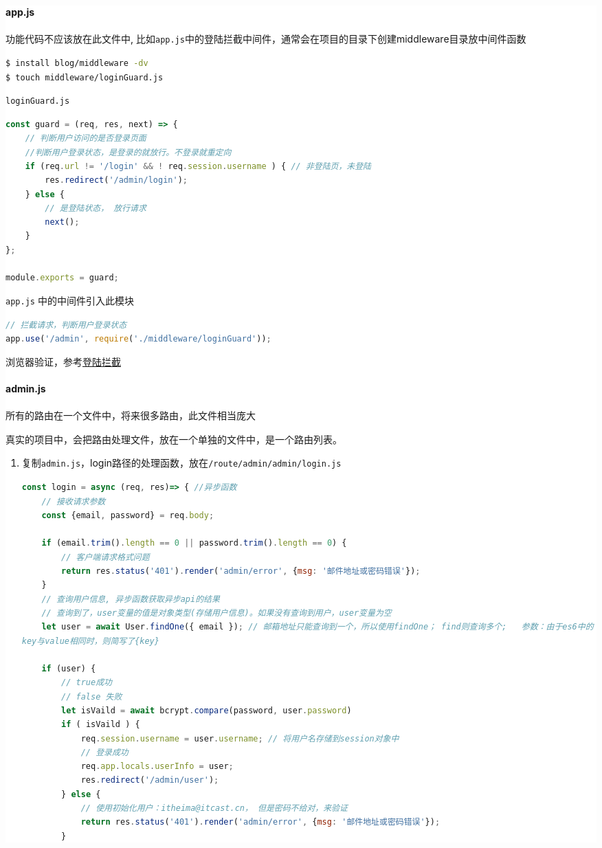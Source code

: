 #### app.js

功能代码不应该放在此文件中, 比如`app.js`中的登陆拦截中间件，通常会在项目的目录下创建middleware目录放中间件函数

```bash
$ install blog/middleware -dv
$ touch middleware/loginGuard.js
```

`loginGuard.js`

```js
const guard = (req, res, next) => {
	// 判断用户访问的是否登录页面
	//判断用户登录状态，是登录的就放行。不登录就重定向
	if (req.url != '/login' && ! req.session.username ) { // 非登陆页，未登陆
		res.redirect('/admin/login');
	} else {
		// 是登陆状态， 放行请求
		next();
	}
};

module.exports = guard;
```

`app.js` 中的中间件引入此模块

```js
// 拦截请求，判断用户登录状态
app.use('/admin', require('./middleware/loginGuard'));
```

浏览器验证，参考[登陆拦截](#登陆拦截)

#### admin.js

所有的路由在一个文件中，将来很多路由，此文件相当庞大

真实的项目中，会把路由处理文件，放在一个单独的文件中，是一个路由列表。

1. 复制`admin.js`，login路径的处理函数，放在`/route/admin/admin/login.js`

    ```js
    const login = async (req, res)=> { //异步函数
        // 接收请求参数
        const {email, password} = req.body;
    
        if (email.trim().length == 0 || password.trim().length == 0) {
            // 客户端请求格式问题
            return res.status('401').render('admin/error', {msg: '邮件地址或密码错误'});
        }
        // 查询用户信息, 异步函数获取异步api的结果
        // 查询到了，user变量的值是对象类型(存储用户信息)。如果没有查询到用户，user变量为空
        let user = await User.findOne({ email }); // 邮箱地址只能查询到一个，所以使用findOne； find则查询多个;   参数：由于es6中的key与value相同时，则简写了{key}
    
        if (user) {
            // true成功
            // false 失败
            let isVaild = await bcrypt.compare(password, user.password)
            if ( isVaild ) {
                req.session.username = user.username; // 将用户名存储到session对象中
                // 登录成功
                req.app.locals.userInfo = user;
                res.redirect('/admin/user');
            } else {
                // 使用初始化用户：itheima@itcast.cn， 但是密码不给对，来验证
                return res.status('401').render('admin/error', {msg: '邮件地址或密码错误'});
            }